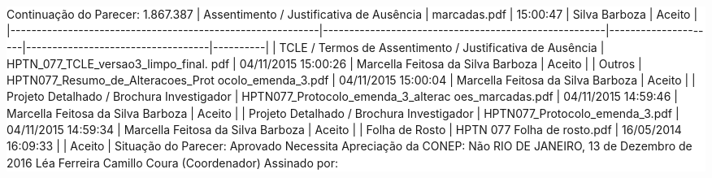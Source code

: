 Continuação do Parecer: 1.867.387
| Assentimento / Justificativa de Ausência                  | marcadas.pdf                                         | 15:00:47            | Silva Barboza                     | Aceito   |
|-----------------------------------------------------------|------------------------------------------------------|---------------------|-----------------------------------|----------|
| TCLE / Termos de Assentimento / Justificativa de Ausência | HPTN_077_TCLE_versao3_limpo_final. pdf               | 04/11/2015 15:00:26 | Marcella Feitosa da Silva Barboza | Aceito   |
| Outros                                                    | HPTN077_Resumo_de_Alteracoes_Prot ocolo_emenda_3.pdf | 04/11/2015 15:00:04 | Marcella Feitosa da Silva Barboza | Aceito   |
| Projeto Detalhado / Brochura Investigador                 | HPTN077_Protocolo_emenda_3_alterac oes_marcadas.pdf  | 04/11/2015 14:59:46 | Marcella Feitosa da Silva Barboza | Aceito   |
| Projeto Detalhado / Brochura Investigador                 | HPTN077_Protocolo_emenda_3.pdf                       | 04/11/2015 14:59:34 | Marcella Feitosa da Silva Barboza | Aceito   |
| Folha de Rosto                                            | HPTN 077 Folha de rosto.pdf                          | 16/05/2014 16:09:33 |                                   | Aceito   |
Situação do Parecer:
Aprovado
Necessita Apreciação da CONEP:
Não
RIO DE JANEIRO, 13 de Dezembro de 2016
Léa Ferreira Camillo Coura (Coordenador) Assinado por:
